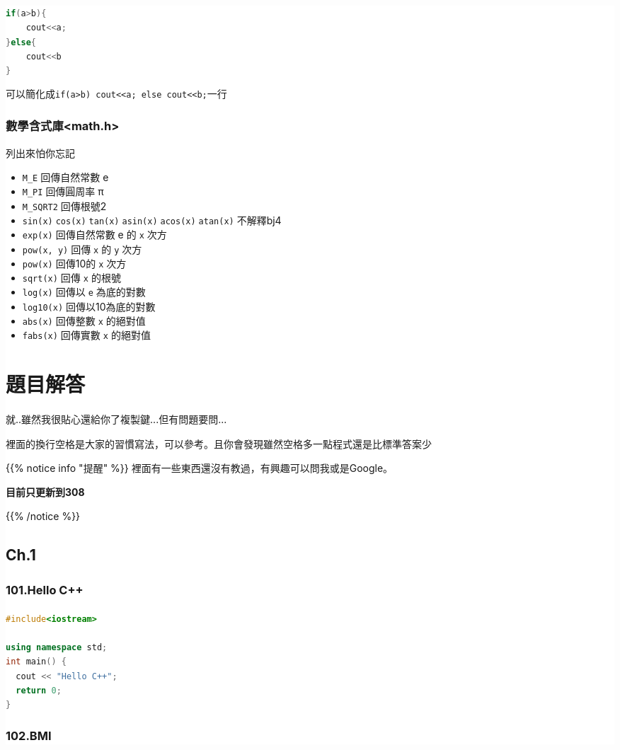 ```c++
if(a>b){
    cout<<a;
}else{
    cout<<b
}
```

可以簡化成`if(a>b) cout<<a; else cout<<b;`一行

### 數學含式庫<math.h>

列出來怕你忘記
* `M_E` 回傳自然常數 e
* `M_PI` 回傳圓周率 π
* `M_SQRT2` 回傳根號2
* `sin(x)` `cos(x)` `tan(x)` `asin(x)` `acos(x)` `atan(x)` 不解釋bj4
* `exp(x)` 回傳自然常數 e 的 `x` 次方
* `pow(x, y)` 回傳 `x` 的 `y` 次方
* `pow(x)` 回傳10的 `x` 次方
* `sqrt(x)` 回傳 `x` 的根號
* `log(x)` 回傳以 `e` 為底的對數
* `log10(x)` 回傳以10為底的對數
* `abs(x)` 回傳整數 `x` 的絕對值
* `fabs(x)` 回傳實數 `x` 的絕對值
# 題目解答

就..雖然我很貼心還給你了複製鍵...但有問題要問...

裡面的換行空格是大家的習慣寫法，可以參考。且你會發現雖然空格多一點程式還是比標準答案少

{{% notice info "提醒" %}}
裡面有一些東西還沒有教過，有興趣可以問我或是Google。

**目前只更新到308**

{{% /notice %}}

## Ch.1

### 101.Hello C++

```C++
#include<iostream>

using namespace std;
int main() {
  cout << "Hello C++";
  return 0;
}
```

### 102.BMI
